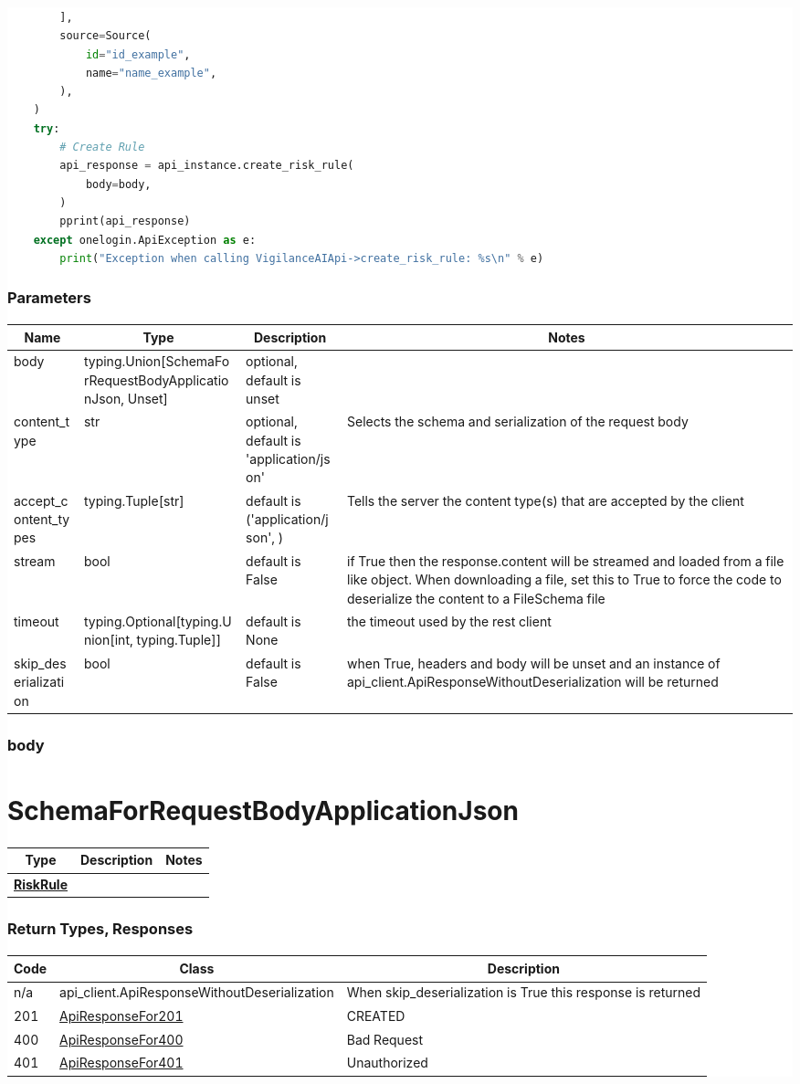 ```python
        ],
        source=Source(
            id="id_example",
            name="name_example",
        ),
    )
    try:
        # Create Rule
        api_response = api_instance.create_risk_rule(
            body=body,
        )
        pprint(api_response)
    except onelogin.ApiException as e:
        print("Exception when calling VigilanceAIApi->create_risk_rule: %s\n" % e)
```
### Parameters

Name | Type | Description  | Notes
------------- | ------------- | ------------- | -------------
body | typing.Union[SchemaForRequestBodyApplicationJson, Unset] | optional, default is unset |
content_type | str | optional, default is 'application/json' | Selects the schema and serialization of the request body
accept_content_types | typing.Tuple[str] | default is ('application/json', ) | Tells the server the content type(s) that are accepted by the client
stream | bool | default is False | if True then the response.content will be streamed and loaded from a file like object. When downloading a file, set this to True to force the code to deserialize the content to a FileSchema file
timeout | typing.Optional[typing.Union[int, typing.Tuple]] | default is None | the timeout used by the rest client
skip_deserialization | bool | default is False | when True, headers and body will be unset and an instance of api_client.ApiResponseWithoutDeserialization will be returned

### body

# SchemaForRequestBodyApplicationJson
Type | Description  | Notes
------------- | ------------- | -------------
[**RiskRule**](../../models/RiskRule.md) |  | 


### Return Types, Responses

Code | Class | Description
------------- | ------------- | -------------
n/a | api_client.ApiResponseWithoutDeserialization | When skip_deserialization is True this response is returned
201 | [ApiResponseFor201](#create_risk_rule.ApiResponseFor201) | CREATED
400 | [ApiResponseFor400](#create_risk_rule.ApiResponseFor400) | Bad Request
401 | [ApiResponseFor401](#create_risk_rule.ApiResponseFor401) | Unauthorized
